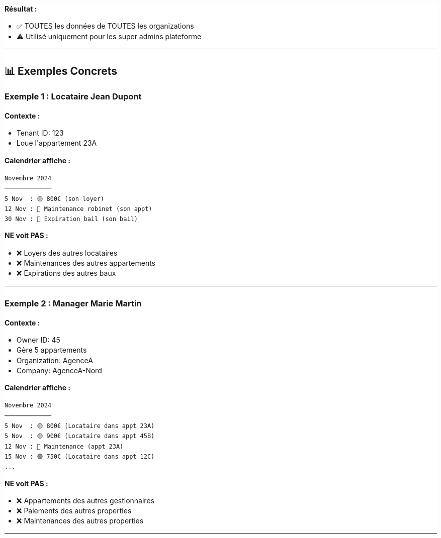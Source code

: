 **Résultat :**
- ✅ TOUTES les données de TOUTES les organizations
- ⚠️ Utilisé uniquement pour les super admins plateforme

---

## 📊 Exemples Concrets

### **Exemple 1 : Locataire Jean Dupont**

**Contexte :**
- Tenant ID: 123
- Loue l'appartement 23A

**Calendrier affiche :**
```
Novembre 2024
─────────────
5 Nov  : 🟡 800€ (son loyer)
12 Nov : 🔧 Maintenance robinet (son appt)
30 Nov : 📄 Expiration bail (son bail)
```

**NE voit PAS :**
- ❌ Loyers des autres locataires
- ❌ Maintenances des autres appartements
- ❌ Expirations des autres baux

---

### **Exemple 2 : Manager Marie Martin**

**Contexte :**
- Owner ID: 45
- Gère 5 appartements
- Organization: AgenceA
- Company: AgenceA-Nord

**Calendrier affiche :**
```
Novembre 2024
─────────────
5 Nov  : 🟡 800€ (Locataire dans appt 23A)
5 Nov  : 🟡 900€ (Locataire dans appt 45B)
12 Nov : 🔧 Maintenance (appt 23A)
15 Nov : 🟢 750€ (Locataire dans appt 12C)
...
```

**NE voit PAS :**
- ❌ Appartements des autres gestionnaires
- ❌ Paiements des autres properties
- ❌ Maintenances des autres properties

---